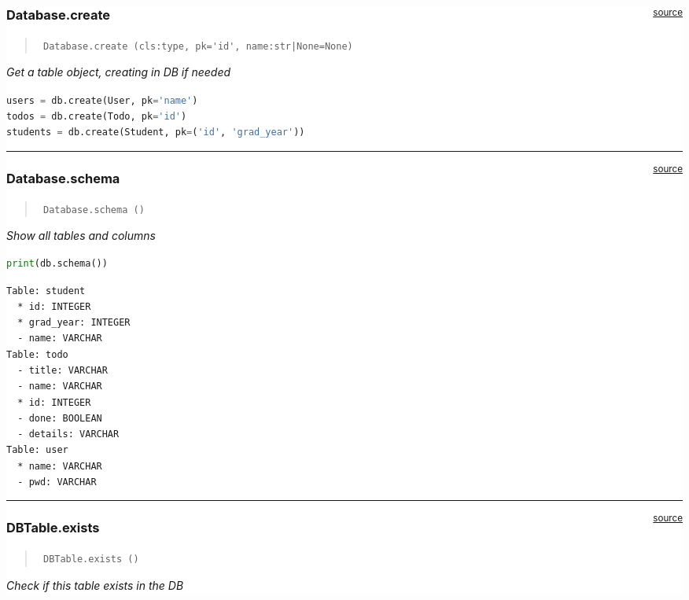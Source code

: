 <a
href="https://github.com/answerdotai/fastsql/blob/main/fastsql/core.py#L58"
target="_blank" style="float:right; font-size:smaller">source</a>

### Database.create

>      Database.create (cls:type, pk='id', name:str|None=None)

*Get a table object, creating in DB if needed*

``` python
users = db.create(User, pk='name')
todos = db.create(Todo, pk='id')
students = db.create(Student, pk=('id', 'grad_year'))
```

------------------------------------------------------------------------

<a
href="https://github.com/answerdotai/fastsql/blob/main/fastsql/core.py#L69"
target="_blank" style="float:right; font-size:smaller">source</a>

### Database.schema

>      Database.schema ()

*Show all tables and columns*

``` python
print(db.schema())
```

    Table: student
      * id: INTEGER
      * grad_year: INTEGER
      - name: VARCHAR
    Table: todo
      - title: VARCHAR
      - name: VARCHAR
      * id: INTEGER
      - done: BOOLEAN
      - details: VARCHAR
    Table: user
      * name: VARCHAR
      - pwd: VARCHAR

------------------------------------------------------------------------

<a
href="https://github.com/answerdotai/fastsql/blob/main/fastsql/core.py#L83"
target="_blank" style="float:right; font-size:smaller">source</a>

### DBTable.exists

>      DBTable.exists ()

*Check if this table exists in the DB*
